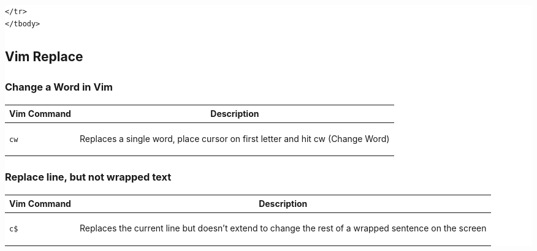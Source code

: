     </tr>
    </tbody>
</table>
</div>


## Vim Replace

### Change a Word in Vim

<div class="mobile-side-scroller">
<table>
  <thead>
    <tr>
      <th>Vim Command</th>
      <th>Description</th>
    </tr>
  </thead>
      <tbody>
      <tr>
      <td>
        <p><code>cw</code></p>
      </td>
      <td>
            <p>Replaces a single word, place cursor on first letter and hit cw (Change Word)</p>
      </td>
    </tr>
    </tbody>
</table>
</div>

### Replace line, but not wrapped text

<div class="mobile-side-scroller">
<table>
  <thead>
    <tr>
      <th>Vim Command</th>
      <th>Description</th>
    </tr>
  </thead>
      <tbody>
      <tr>
      <td>
        <p><code>c$</code></p>
      </td>
      <td>
            <p>Replaces the current line but doesn’t extend to change the rest of a wrapped sentence on the screen</p>
      </td>
    </tr>
    </tbody>
</table>
</div>
